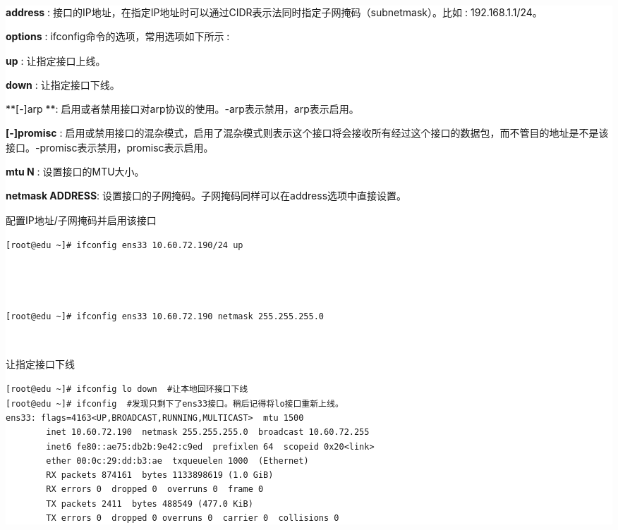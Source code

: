 **address** : 接口的IP地址，在指定IP地址时可以通过CIDR表示法同时指定子网掩码（subnetmask）。比如 : 192.168.1.1/24。




**options** : ifconfig命令的选项，常用选项如下所示 : 




**up** : 让指定接口上线。




**down** : 让指定接口下线。




**[-]arp **: 启用或者禁用接口对arp协议的使用。-arp表示禁用，arp表示启用。




**[-]promisc** : 启用或禁用接口的混杂模式，启用了混杂模式则表示这个接口将会接收所有经过这个接口的数据包，而不管目的地址是不是该接口。-promisc表示禁用，promisc表示启用。




**mtu N** : 设置接口的MTU大小。




**netmask ADDRESS**: 设置接口的子网掩码。子网掩码同样可以在address选项中直接设置。







配置IP地址/子网掩码并启用该接口



    
    [root@edu ~]# ifconfig ens33 10.60.72.190/24 up



    
    [root@edu ~]# ifconfig ens33 10.60.72.190 netmask 255.255.255.0




 




让指定接口下线



    
    [root@edu ~]# ifconfig lo down  #让本地回环接口下线
    [root@edu ~]# ifconfig  #发现只剩下了ens33接口。稍后记得将lo接口重新上线。
    ens33: flags=4163<UP,BROADCAST,RUNNING,MULTICAST>  mtu 1500
            inet 10.60.72.190  netmask 255.255.255.0  broadcast 10.60.72.255
            inet6 fe80::ae75:db2b:9e42:c9ed  prefixlen 64  scopeid 0x20<link>
            ether 00:0c:29:dd:b3:ae  txqueuelen 1000  (Ethernet)
            RX packets 874161  bytes 1133898619 (1.0 GiB)
            RX errors 0  dropped 0  overruns 0  frame 0
            TX packets 2411  bytes 488549 (477.0 KiB)
            TX errors 0  dropped 0 overruns 0  carrier 0  collisions 0
    